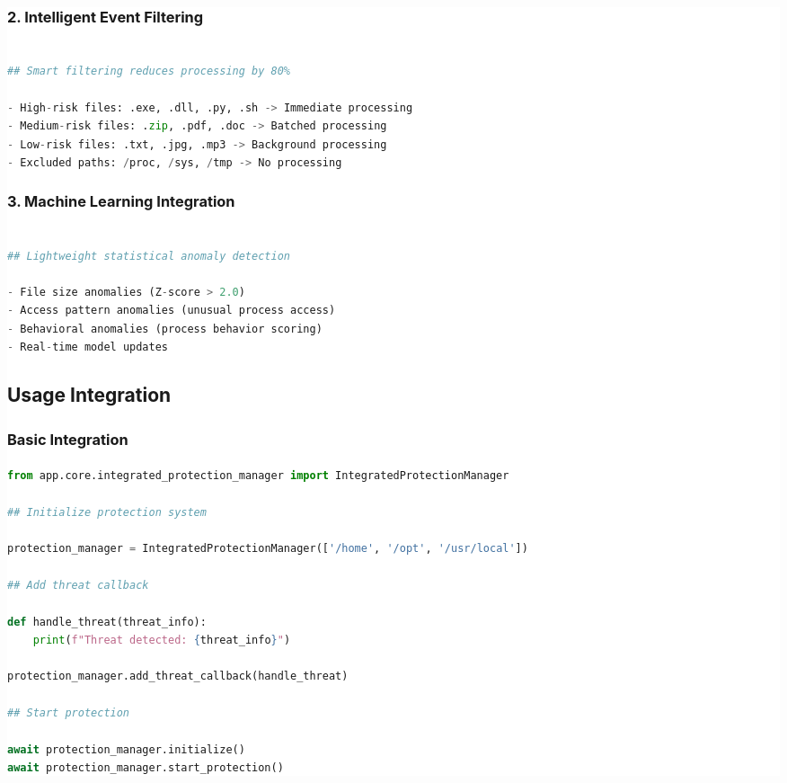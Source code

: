 ```Python
```

### 2. Intelligent Event Filtering

```Python

## Smart filtering reduces processing by 80%

- High-risk files: .exe, .dll, .py, .sh -> Immediate processing
- Medium-risk files: .zip, .pdf, .doc -> Batched processing
- Low-risk files: .txt, .jpg, .mp3 -> Background processing
- Excluded paths: /proc, /sys, /tmp -> No processing

```

### 3. Machine Learning Integration

```Python

## Lightweight statistical anomaly detection

- File size anomalies (Z-score > 2.0)
- Access pattern anomalies (unusual process access)
- Behavioral anomalies (process behavior scoring)
- Real-time model updates

```

## Usage Integration

### Basic Integration

```Python
from app.core.integrated_protection_manager import IntegratedProtectionManager

## Initialize protection system

protection_manager = IntegratedProtectionManager(['/home', '/opt', '/usr/local'])

## Add threat callback

def handle_threat(threat_info):
    print(f"Threat detected: {threat_info}")

protection_manager.add_threat_callback(handle_threat)

## Start protection

await protection_manager.initialize()
await protection_manager.start_protection()
```
